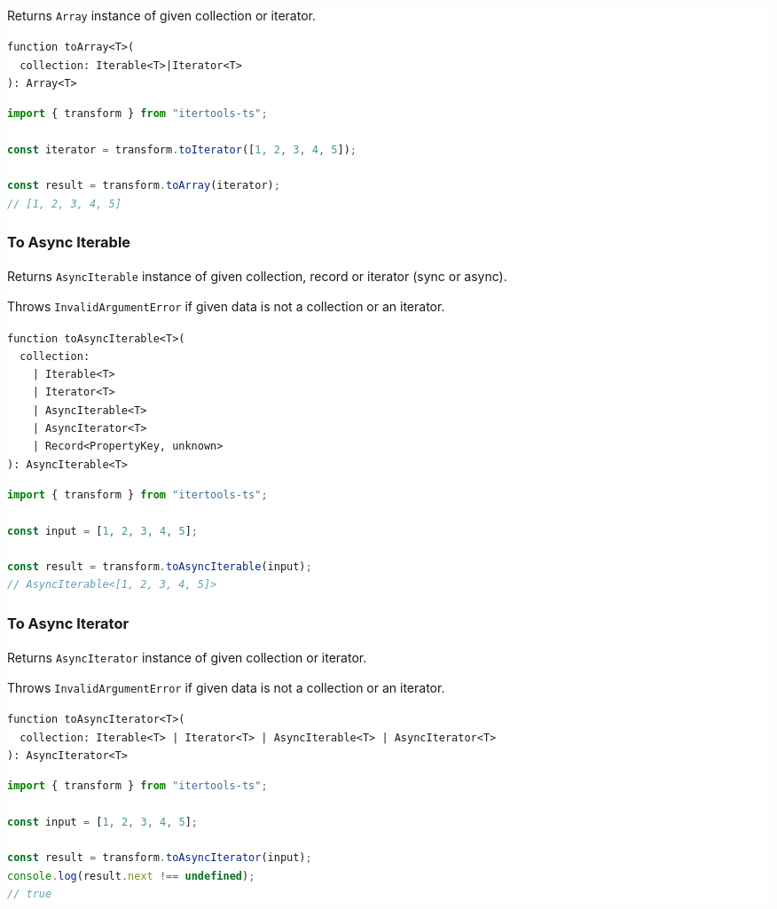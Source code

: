 Returns `Array` instance of given collection or iterator.

```
function toArray<T>(
  collection: Iterable<T>|Iterator<T>
): Array<T>
```

```typescript
import { transform } from "itertools-ts";

const iterator = transform.toIterator([1, 2, 3, 4, 5]);

const result = transform.toArray(iterator);
// [1, 2, 3, 4, 5]
```

### To Async Iterable

Returns `AsyncIterable` instance of given collection, record or iterator (sync or async).

Throws `InvalidArgumentError` if given data is not a collection or an iterator.

```
function toAsyncIterable<T>(
  collection:
    | Iterable<T>
    | Iterator<T>
    | AsyncIterable<T>
    | AsyncIterator<T>
    | Record<PropertyKey, unknown>
): AsyncIterable<T>
```

```typescript
import { transform } from "itertools-ts";

const input = [1, 2, 3, 4, 5];

const result = transform.toAsyncIterable(input);
// AsyncIterable<[1, 2, 3, 4, 5]>
```

### To Async Iterator

Returns `AsyncIterator` instance of given collection or iterator.

Throws `InvalidArgumentError` if given data is not a collection or an iterator.

```
function toAsyncIterator<T>(
  collection: Iterable<T> | Iterator<T> | AsyncIterable<T> | AsyncIterator<T>
): AsyncIterator<T>
```

```typescript
import { transform } from "itertools-ts";

const input = [1, 2, 3, 4, 5];

const result = transform.toAsyncIterator(input);
console.log(result.next !== undefined);
// true
```
